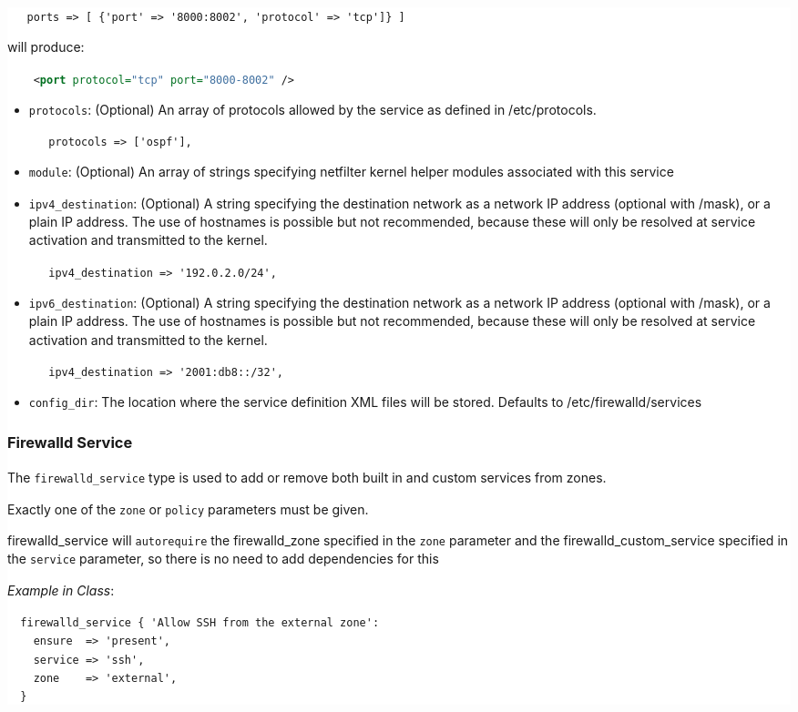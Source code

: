 ```puppet
   ports => [ {'port' => '8000:8002', 'protocol' => 'tcp']} ]
```

will produce:

```xml
    <port protocol="tcp" port="8000-8002" />
```

* `protocols`: (Optional) An array of protocols allowed by the service
  as defined in /etc/protocols.

  ```puppet
     protocols => ['ospf'],
  ```

* `module`: (Optional) An array of strings specifying netfilter kernel
  helper modules associated with this service

* `ipv4_destination`: (Optional) A string specifying the destination
  network as a network IP address (optional with /mask), or a plain IP
  address.
  The use of hostnames is possible but not recommended,
  because these will only be resolved at service activation and
  transmitted to the kernel.

  ```puppet
     ipv4_destination => '192.0.2.0/24',
  ```

* `ipv6_destination`: (Optional) A string specifying the destination
  network as a network IP address (optional with /mask), or a plain IP
  address.
  The use of hostnames is possible but not recommended,
  because these will only be resolved at service activation and
  transmitted to the kernel.

  ```puppet
     ipv4_destination => '2001:db8::/32',
  ```

* `config_dir`: The location where the service definition XML files
  will be stored. Defaults to /etc/firewalld/services

### Firewalld Service

The `firewalld_service` type is used to add or remove both built in
and custom services from zones.

Exactly one of the `zone` or `policy` parameters must be given.

firewalld_service will `autorequire` the firewalld_zone specified in
the `zone` parameter and the firewalld_custom_service specified in
the `service` parameter, so there is no need to add dependencies for
this

_Example in Class_:

```puppet
  firewalld_service { 'Allow SSH from the external zone':
    ensure  => 'present',
    service => 'ssh',
    zone    => 'external',
  }
```
